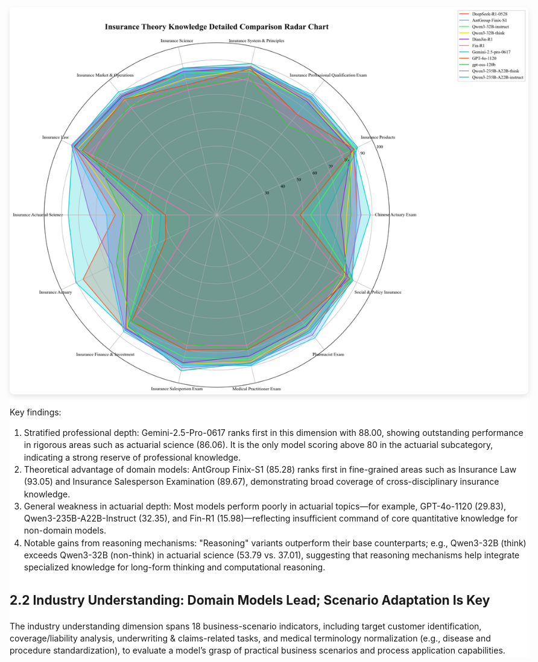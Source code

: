 <img src="./images/v1/EN/02_Insurance_Theory_Detailed_Comparison_Radar_EN.png" alt="主要维度对比雷达图" style="width: 100%; height: auto; border-radius: 8px; box-shadow: 0 4px 8px rgba(0,0,0,0.1);">


Key findings:
1. Stratified professional depth: Gemini-2.5-Pro-0617 ranks first in this dimension with 88.00, showing outstanding performance in rigorous areas such as actuarial science (86.06). It is the only model scoring above 80 in the actuarial subcategory, indicating a strong reserve of professional knowledge.
2. Theoretical advantage of domain models: AntGroup Finix-S1 (85.28) ranks first in fine-grained areas such as Insurance Law (93.05) and Insurance Salesperson Examination (89.67), demonstrating broad coverage of cross-disciplinary insurance knowledge.
3. General weakness in actuarial depth: Most models perform poorly in actuarial topics—for example, GPT-4o-1120 (29.83), Qwen3-235B-A22B-Instruct (32.35), and Fin-R1 (15.98)—reflecting insufficient command of core quantitative knowledge for non-domain models.
4. Notable gains from reasoning mechanisms: "Reasoning" variants outperform their base counterparts; e.g., Qwen3-32B (think) exceeds Qwen3-32B (non-think) in actuarial science (53.79 vs. 37.01), suggesting that reasoning mechanisms help integrate specialized knowledge for long-form thinking and computational reasoning.

## 2.2 Industry Understanding: Domain Models Lead; Scenario Adaptation Is Key
The industry understanding dimension spans 18 business-scenario indicators, including target customer identification, coverage/liability analysis, underwriting & claims-related tasks, and medical terminology normalization (e.g., disease and procedure standardization), to evaluate a model’s grasp of practical business scenarios and process application capabilities.

